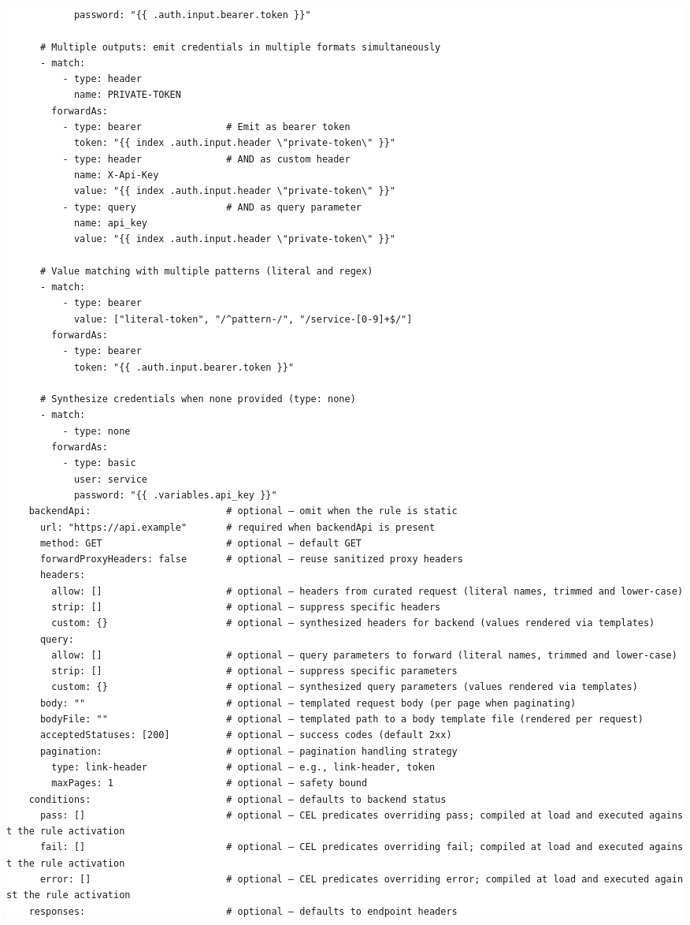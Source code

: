 ```
            password: "{{ .auth.input.bearer.token }}"

      # Multiple outputs: emit credentials in multiple formats simultaneously
      - match:
          - type: header
            name: PRIVATE-TOKEN
        forwardAs:
          - type: bearer               # Emit as bearer token
            token: "{{ index .auth.input.header \"private-token\" }}"
          - type: header               # AND as custom header
            name: X-Api-Key
            value: "{{ index .auth.input.header \"private-token\" }}"
          - type: query                # AND as query parameter
            name: api_key
            value: "{{ index .auth.input.header \"private-token\" }}"

      # Value matching with multiple patterns (literal and regex)
      - match:
          - type: bearer
            value: ["literal-token", "/^pattern-/", "/service-[0-9]+$/"]
        forwardAs:
          - type: bearer
            token: "{{ .auth.input.bearer.token }}"

      # Synthesize credentials when none provided (type: none)
      - match:
          - type: none
        forwardAs:
          - type: basic
            user: service
            password: "{{ .variables.api_key }}"
    backendApi:                        # optional — omit when the rule is static
      url: "https://api.example"       # required when backendApi is present
      method: GET                      # optional — default GET
      forwardProxyHeaders: false       # optional — reuse sanitized proxy headers
      headers:
        allow: []                      # optional — headers from curated request (literal names, trimmed and lower-case)
        strip: []                      # optional — suppress specific headers
        custom: {}                     # optional — synthesized headers for backend (values rendered via templates)
      query:
        allow: []                      # optional — query parameters to forward (literal names, trimmed and lower-case)
        strip: []                      # optional — suppress specific parameters
        custom: {}                     # optional — synthesized query parameters (values rendered via templates)
      body: ""                         # optional — templated request body (per page when paginating)
      bodyFile: ""                     # optional — templated path to a body template file (rendered per request)
      acceptedStatuses: [200]          # optional — success codes (default 2xx)
      pagination:                      # optional — pagination handling strategy
        type: link-header              # optional — e.g., link-header, token
        maxPages: 1                    # optional — safety bound
    conditions:                        # optional — defaults to backend status
      pass: []                         # optional — CEL predicates overriding pass; compiled at load and executed against the rule activation
      fail: []                         # optional — CEL predicates overriding fail; compiled at load and executed against the rule activation
      error: []                        # optional — CEL predicates overriding error; compiled at load and executed against the rule activation
    responses:                         # optional — defaults to endpoint headers
```